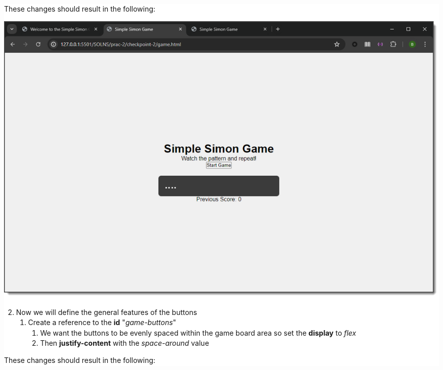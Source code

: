 These changes should result in the following:

![Styling of the game div on game.html](./imgs/Worksheet05_0008.png)

2. Now we will define the general features of the buttons
   1. Create a reference to the **id** "*game-buttons*"
      1. We want the buttons to be evenly spaced within the game board area so set the **display** to *flex*
      2. Then **justify-content** with the *space-around* value

These changes should result in the following:
